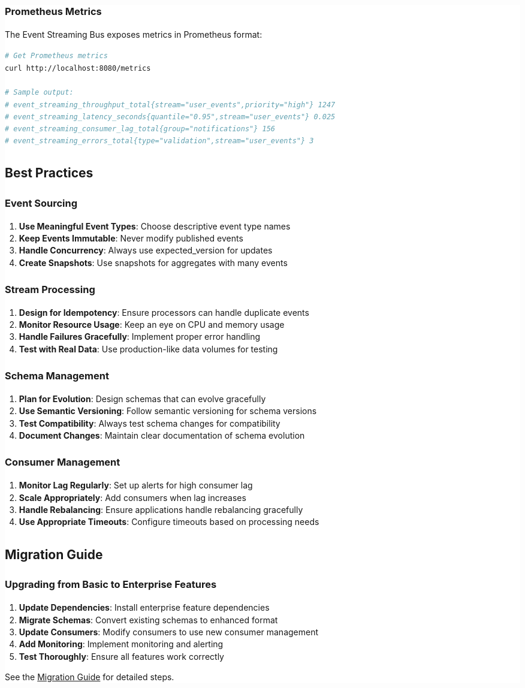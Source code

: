 ### Prometheus Metrics

The Event Streaming Bus exposes metrics in Prometheus format:

```bash
# Get Prometheus metrics
curl http://localhost:8080/metrics

# Sample output:
# event_streaming_throughput_total{stream="user_events",priority="high"} 1247
# event_streaming_latency_seconds{quantile="0.95",stream="user_events"} 0.025
# event_streaming_consumer_lag_total{group="notifications"} 156
# event_streaming_errors_total{type="validation",stream="user_events"} 3
```

## Best Practices

### Event Sourcing

1. **Use Meaningful Event Types**: Choose descriptive event type names
2. **Keep Events Immutable**: Never modify published events
3. **Handle Concurrency**: Always use expected_version for updates
4. **Create Snapshots**: Use snapshots for aggregates with many events

### Stream Processing

1. **Design for Idempotency**: Ensure processors can handle duplicate events
2. **Monitor Resource Usage**: Keep an eye on CPU and memory usage
3. **Handle Failures Gracefully**: Implement proper error handling
4. **Test with Real Data**: Use production-like data volumes for testing

### Schema Management

1. **Plan for Evolution**: Design schemas that can evolve gracefully
2. **Use Semantic Versioning**: Follow semantic versioning for schema versions
3. **Test Compatibility**: Always test schema changes for compatibility
4. **Document Changes**: Maintain clear documentation of schema evolution

### Consumer Management

1. **Monitor Lag Regularly**: Set up alerts for high consumer lag
2. **Scale Appropriately**: Add consumers when lag increases
3. **Handle Rebalancing**: Ensure applications handle rebalancing gracefully
4. **Use Appropriate Timeouts**: Configure timeouts based on processing needs

## Migration Guide

### Upgrading from Basic to Enterprise Features

1. **Update Dependencies**: Install enterprise feature dependencies
2. **Migrate Schemas**: Convert existing schemas to enhanced format
3. **Update Consumers**: Modify consumers to use new consumer management
4. **Add Monitoring**: Implement monitoring and alerting
5. **Test Thoroughly**: Ensure all features work correctly

See the [Migration Guide](migration.md) for detailed steps.